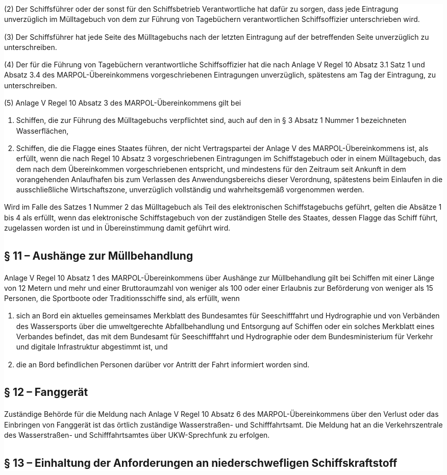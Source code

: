 (2) Der Schiffsführer oder der sonst für den Schiffsbetrieb Verantwortliche hat dafür zu sorgen, dass jede Eintragung unverzüglich im Mülltagebuch von dem zur Führung von Tagebüchern verantwortlichen Schiffsoffizier unterschrieben wird.

(3) Der Schiffsführer hat jede Seite des Mülltagebuchs nach der letzten Eintragung auf der betreffenden Seite unverzüglich zu unterschreiben.

(4) Der für die Führung von Tagebüchern verantwortliche Schiffsoffizier hat die nach Anlage V Regel 10 Absatz 3.1 Satz 1 und Absatz 3.4 des MARPOL-Übereinkommens vorgeschriebenen Eintragungen unverzüglich, spätestens am Tag der Eintragung, zu unterschreiben.

(5) Anlage V Regel 10 Absatz 3 des MARPOL-Übereinkommens gilt bei

1. Schiffen, die zur Führung des Mülltagebuchs verpflichtet sind, auch auf den in § 3 Absatz 1 Nummer 1 bezeichneten Wasserflächen,

2. Schiffen, die die Flagge eines Staates führen, der nicht Vertragspartei der Anlage V des MARPOL-Übereinkommens ist, als erfüllt, wenn die nach Regel 10 Absatz 3 vorgeschriebenen Eintragungen im Schiffstagebuch oder in einem Mülltagebuch, das dem nach dem Übereinkommen vorgeschriebenen entspricht, und mindestens für den Zeitraum seit Ankunft in dem vorangehenden Anlaufhafen bis zum Verlassen des Anwendungsbereichs dieser Verordnung, spätestens beim Einlaufen in die ausschließliche Wirtschaftszone, unverzüglich vollständig und wahrheitsgemäß vorgenommen werden.

Wird im Falle des Satzes 1 Nummer 2 das Mülltagebuch als Teil des elektronischen Schiffstagebuchs geführt, gelten die Absätze 1 bis 4 als erfüllt, wenn das elektronische Schiffstagebuch von der zuständigen Stelle des Staates, dessen Flagge das Schiff führt, zugelassen worden ist und in Übereinstimmung damit geführt wird.


## § 11 – Aushänge zur Müllbehandlung

Anlage V Regel 10 Absatz 1 des MARPOL-Übereinkommens über Aushänge zur Müllbehandlung gilt bei Schiffen mit einer Länge von 12 Metern und mehr und einer Bruttoraumzahl von weniger als 100 oder einer Erlaubnis zur Beförderung von weniger als 15 Personen, die Sportboote oder Traditionsschiffe sind, als erfüllt, wenn

1. sich an Bord ein aktuelles gemeinsames Merkblatt des Bundesamtes für Seeschifffahrt und Hydrographie und von Verbänden des Wassersports über die umweltgerechte Abfallbehandlung und Entsorgung auf Schiffen oder ein solches Merkblatt eines Verbandes befindet, das mit dem Bundesamt für Seeschifffahrt und Hydrographie oder dem Bundesministerium für Verkehr und digitale Infrastruktur abgestimmt ist, und

2. die an Bord befindlichen Personen darüber vor Antritt der Fahrt informiert worden sind.


## § 12 – Fanggerät

Zuständige Behörde für die Meldung nach Anlage V Regel 10 Absatz 6 des MARPOL-Übereinkommens über den Verlust oder das Einbringen von Fanggerät ist das örtlich zuständige Wasserstraßen- und Schifffahrtsamt. Die Meldung hat an die Verkehrszentrale des Wasserstraßen- und Schifffahrtsamtes über UKW-Sprechfunk zu erfolgen.


## § 13 – Einhaltung der Anforderungen an niederschwefligen Schiffskraftstoff
